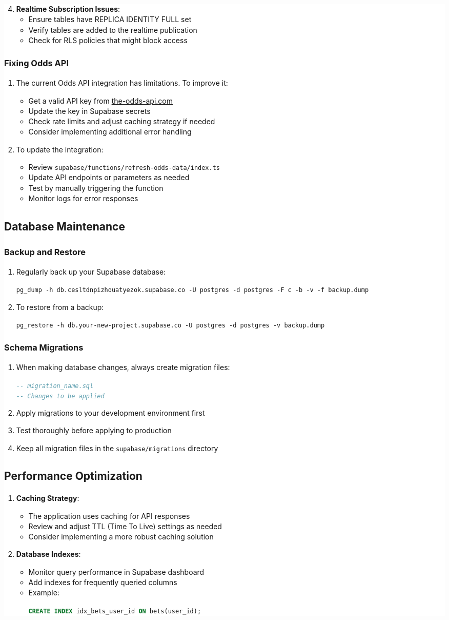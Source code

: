 4. **Realtime Subscription Issues**:
   - Ensure tables have REPLICA IDENTITY FULL set
   - Verify tables are added to the realtime publication
   - Check for RLS policies that might block access

### Fixing Odds API
1. The current Odds API integration has limitations. To improve it:
   - Get a valid API key from [the-odds-api.com](https://the-odds-api.com)
   - Update the key in Supabase secrets
   - Check rate limits and adjust caching strategy if needed
   - Consider implementing additional error handling

2. To update the integration:
   - Review `supabase/functions/refresh-odds-data/index.ts`
   - Update API endpoints or parameters as needed
   - Test by manually triggering the function
   - Monitor logs for error responses

## Database Maintenance

### Backup and Restore
1. Regularly back up your Supabase database:
   ```
   pg_dump -h db.cesltdnpizhouatyezok.supabase.co -U postgres -d postgres -F c -b -v -f backup.dump
   ```

2. To restore from a backup:
   ```
   pg_restore -h db.your-new-project.supabase.co -U postgres -d postgres -v backup.dump
   ```

### Schema Migrations
1. When making database changes, always create migration files:
   ```sql
   -- migration_name.sql
   -- Changes to be applied
   ```

2. Apply migrations to your development environment first
3. Test thoroughly before applying to production
4. Keep all migration files in the `supabase/migrations` directory

## Performance Optimization

1. **Caching Strategy**:
   - The application uses caching for API responses
   - Review and adjust TTL (Time To Live) settings as needed
   - Consider implementing a more robust caching solution

2. **Database Indexes**:
   - Monitor query performance in Supabase dashboard
   - Add indexes for frequently queried columns
   - Example:
     ```sql
     CREATE INDEX idx_bets_user_id ON bets(user_id);
     ```
